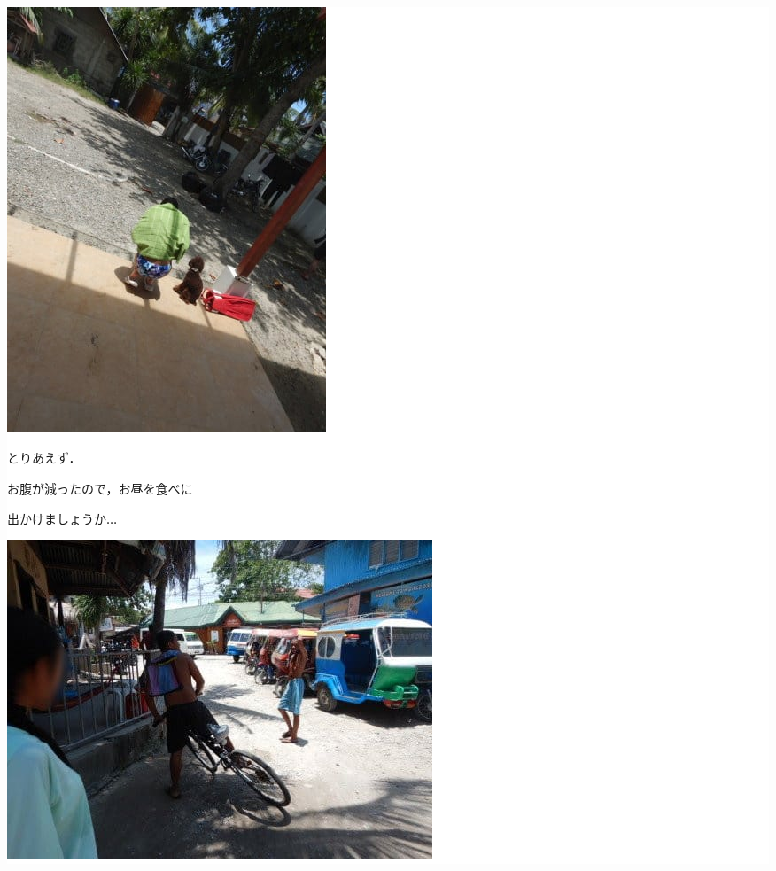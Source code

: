 ![b304733bef2a384f8ce680d674a12dee.jpg](images/b304733bef2a384f8ce680d674a12dee.jpg)







とりあえず．


お腹が減ったので，お昼を食べに


出かけましょうか…




![1856ce26ab498b8c7fcbc8aeb74376c6.jpg](images/1856ce26ab498b8c7fcbc8aeb74376c6.jpg)
